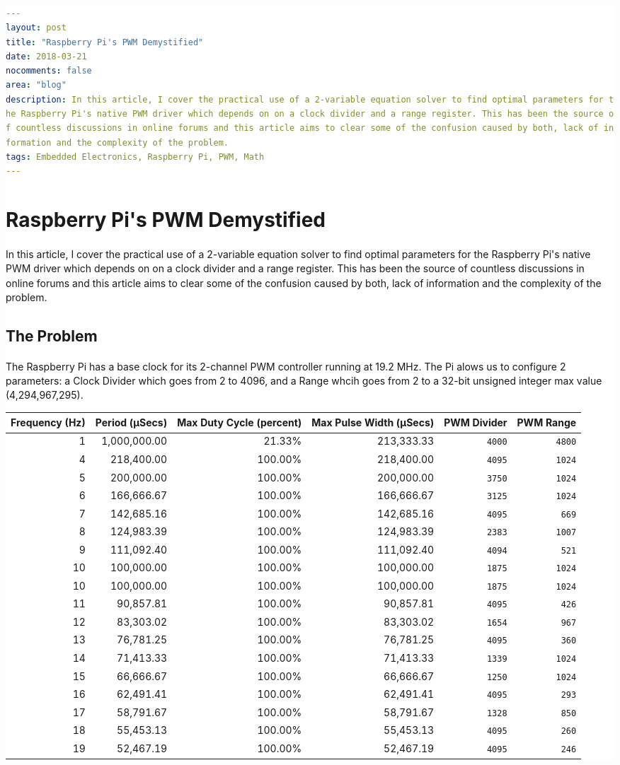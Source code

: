 ```yaml
---
layout: post
title: "Raspberry Pi's PWM Demystified"
date: 2018-03-21
nocomments: false
area: "blog"
description: In this article, I cover the practical use of a 2-variable equation solver to find optimal parameters for the Raspberry Pi's native PWM driver which depends on on a clock divider and a range register. This has been the source of countless discussions in online forums and this article aims to clear some of the confusion caused by both, lack of information and the complexity of the problem.
tags: Embedded Electronics, Raspberry Pi, PWM, Math
---
```


# Raspberry Pi's PWM Demystified

In this article, I cover the practical use of a 2-variable equation solver to find optimal parameters for the Raspberry Pi's native PWM driver which depends on on a clock divider and a range register. This has been the source of countless discussions in online forums and this article aims to clear some of the confusion caused by both, lack of information and the complexity of the problem.

## The Problem

The Raspberry Pi has a base clock for its 2-channel PWM controller running at 19.2 MHz. The Pi alows us to configure 2 parameters: a Clock Divider which goes from 2 to 4096, and a Range whcih goes from 2 to a 32-bit unsigned integer max value (4,294,967,295). 


| Frequency (Hz) | Period (µSecs) | Max Duty Cycle (percent) | Max Pulse Width (µSecs) | PWM Divider | PWM Range |
| ---: | ---: | ---: | ---: | ---: | ---: |
| 1 | 1,000,000.00 | 21.33% | 213,333.33 | `4000` | `4800` |
| 4 | 218,400.00 | 100.00% | 218,400.00 | `4095` | `1024` |
| 5 | 200,000.00 | 100.00% | 200,000.00 | `3750` | `1024` |
| 6 | 166,666.67 | 100.00% | 166,666.67 | `3125` | `1024` |
| 7 | 142,685.16 | 100.00% | 142,685.16 | `4095` | `669` |
| 8 | 124,983.39 | 100.00% | 124,983.39 | `2383` | `1007` |
| 9 | 111,092.40 | 100.00% | 111,092.40 | `4094` | `521` |
| 10 | 100,000.00 | 100.00% | 100,000.00 | `1875` | `1024` |
| 10 | 100,000.00 | 100.00% | 100,000.00 | `1875` | `1024` |
| 11 | 90,857.81 | 100.00% | 90,857.81 | `4095` | `426` |
| 12 | 83,303.02 | 100.00% | 83,303.02 | `1654` | `967` |
| 13 | 76,781.25 | 100.00% | 76,781.25 | `4095` | `360` |
| 14 | 71,413.33 | 100.00% | 71,413.33 | `1339` | `1024` |
| 15 | 66,666.67 | 100.00% | 66,666.67 | `1250` | `1024` |
| 16 | 62,491.41 | 100.00% | 62,491.41 | `4095` | `293` |
| 17 | 58,791.67 | 100.00% | 58,791.67 | `1328` | `850` |
| 18 | 55,453.13 | 100.00% | 55,453.13 | `4095` | `260` |
| 19 | 52,467.19 | 100.00% | 52,467.19 | `4095` | `246` |